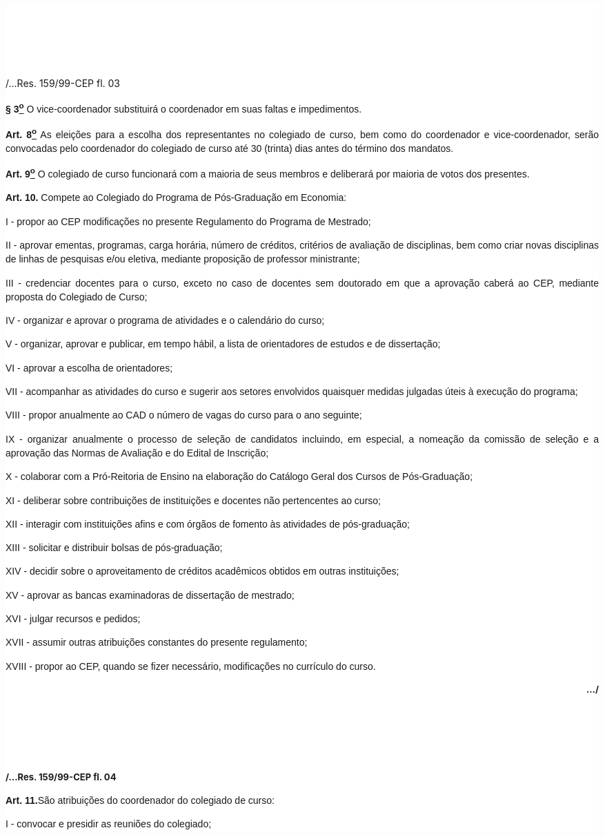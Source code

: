 <P ALIGN="RIGHT">&nbsp;</P>
<P ALIGN="RIGHT">&nbsp;</P>
<P ALIGN="RIGHT">&nbsp;</P>
<P>/...Res. 159/99-CEP&#9;&#9;&#9;&#9;&#9;&#9;&#9;&#9;&#9;&#9;    fl. 03</P>
</B><P ALIGN="CENTER"></P>
</FONT><FONT FACE="Arial"><P ALIGN="JUSTIFY">&#9;<B>§ 3<U><SUP>o</B></U></SUP> O vice-coordenador substituir&aacute; o coordenador em suas faltas e impedimentos.</P>
<P ALIGN="JUSTIFY">&#9;<B>Art. 8<U><SUP>o</B></U></SUP> As elei&ccedil;&otilde;es para a escolha dos representantes no colegiado de curso, bem como do coordenador e vice-coordenador, ser&atilde;o convocadas pelo coordenador do colegiado de curso at&eacute; 30 (trinta) dias antes do t&eacute;rmino dos mandatos.</P>
<P ALIGN="JUSTIFY">&#9;<B>Art. 9<U><SUP>o</B></U></SUP> O colegiado de curso funcionar&aacute; com a maioria de seus membros e deliberar&aacute; por maioria de votos dos presentes.</P>
<P ALIGN="JUSTIFY">&#9;<B>Art. 10.</B> Compete ao Colegiado do Programa de P&oacute;s-Gradua&ccedil;&atilde;o em Economia:</P>
<P ALIGN="JUSTIFY">I - propor ao CEP modifica&ccedil;&otilde;es no presente Regulamento do Programa  de Mestrado;</P>
<P ALIGN="JUSTIFY">II - aprovar ementas, programas, carga hor&aacute;ria, n&uacute;mero de cr&eacute;ditos, crit&eacute;rios de avalia&ccedil;&atilde;o de disciplinas, bem como criar novas disciplinas de linhas de pesquisas e/ou eletiva, mediante proposi&ccedil;&atilde;o de professor ministrante;</P>
<P ALIGN="JUSTIFY">III - credenciar docentes para o curso, exceto no caso de docentes sem doutorado em que a aprova&ccedil;&atilde;o caber&aacute; ao CEP, mediante proposta do Colegiado de Curso;</P>
<P ALIGN="JUSTIFY">IV - organizar e aprovar o programa de atividades e o calend&aacute;rio do curso;</P>
<P ALIGN="JUSTIFY">V - organizar, aprovar e publicar, em tempo h&aacute;bil, a lista de orientadores de estudos e de disserta&ccedil;&atilde;o;</P>
<P ALIGN="JUSTIFY">VI - aprovar a escolha de orientadores;</P>
<P ALIGN="JUSTIFY">VII - acompanhar as atividades do curso e sugerir aos setores envolvidos quaisquer medidas julgadas &uacute;teis &agrave; execu&ccedil;&atilde;o do programa;</P>
<P ALIGN="JUSTIFY">VIII - propor anualmente ao CAD o n&uacute;mero de vagas do curso para o ano seguinte;</P>
<P ALIGN="JUSTIFY">IX - organizar anualmente o processo de sele&ccedil;&atilde;o de candidatos incluindo, em especial, a nomea&ccedil;&atilde;o da comiss&atilde;o de sele&ccedil;&atilde;o e a aprova&ccedil;&atilde;o das Normas de Avalia&ccedil;&atilde;o e do Edital de Inscri&ccedil;&atilde;o;</P>
<P ALIGN="JUSTIFY">X - colaborar com a Pr&oacute;-Reitoria de Ensino na elabora&ccedil;&atilde;o do Cat&aacute;logo Geral dos Cursos de P&oacute;s-Gradua&ccedil;&atilde;o;</P>
<P ALIGN="JUSTIFY">XI - deliberar sobre contribui&ccedil;&otilde;es de institui&ccedil;&otilde;es e docentes n&atilde;o pertencentes ao curso;</P>
<P ALIGN="JUSTIFY">XII - interagir com institui&ccedil;&otilde;es afins e com &oacute;rg&atilde;os de fomento &agrave;s atividades de p&oacute;s-gradua&ccedil;&atilde;o;</P>
<P ALIGN="JUSTIFY">XIII - solicitar e distribuir bolsas de p&oacute;s-gradua&ccedil;&atilde;o;</P>
<P ALIGN="JUSTIFY">XIV - decidir sobre o aproveitamento de cr&eacute;ditos acad&ecirc;micos  obtidos  em outras institui&ccedil;&otilde;es;</P>
<P ALIGN="JUSTIFY">XV - aprovar as bancas examinadoras de disserta&ccedil;&atilde;o de mestrado;</P>
<P ALIGN="JUSTIFY">XVI - julgar recursos e pedidos;</P>
<P ALIGN="JUSTIFY">XVII - assumir outras atribui&ccedil;&otilde;es constantes do presente regulamento;</P>
<P ALIGN="JUSTIFY">XVIII - propor ao CEP, quando se fizer necess&aacute;rio, modifica&ccedil;&otilde;es no curr&iacute;culo do curso.</P>
</FONT><FONT SIZE=2><P ALIGN="CENTER"></P>
<B><P ALIGN="RIGHT">.../</P>
<P ALIGN="RIGHT"></P>
<P ALIGN="RIGHT">&nbsp;</P>
<P ALIGN="RIGHT">&nbsp;</P>
<P ALIGN="RIGHT">&nbsp;</P>
<P>/...Res. 159/99-CEP&#9;&#9;&#9;&#9;&#9;&#9;&#9;&#9;&#9;&#9;    fl. 04</P>
</B><P ALIGN="CENTER"></P>
</FONT><FONT FACE="Arial"><P ALIGN="JUSTIFY">&#9;<B>Art. 11.</B>S&atilde;o atribui&ccedil;&otilde;es do coordenador do colegiado de curso:</P>
<P ALIGN="JUSTIFY">&#9;I - convocar e presidir as reuni&otilde;es do colegiado;</P>
